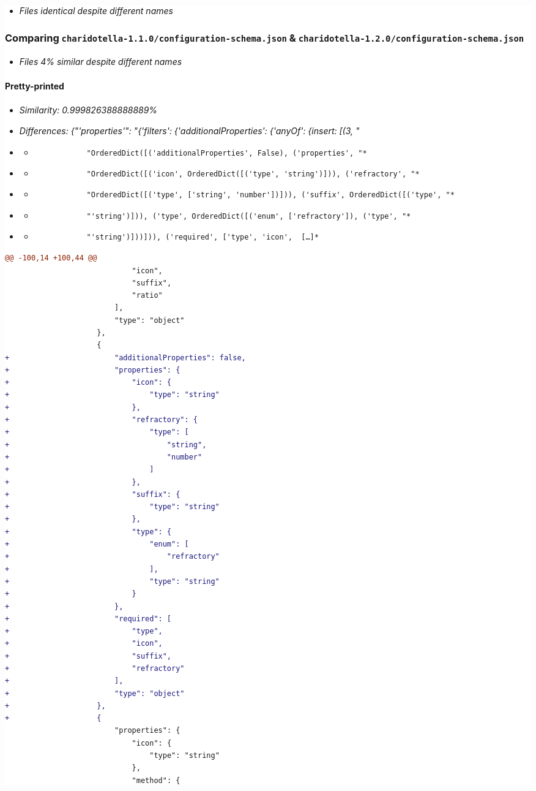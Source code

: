  * *Files identical despite different names*

### Comparing `charidotella-1.1.0/configuration-schema.json` & `charidotella-1.2.0/configuration-schema.json`

 * *Files 4% similar despite different names*

#### Pretty-printed

 * *Similarity: 0.999826388888889%*

 * *Differences: {"'properties'": "{'filters': {'additionalProperties': {'anyOf': {insert: [(3, "*

 * *                 "OrderedDict([('additionalProperties', False), ('properties', "*

 * *                 "OrderedDict([('icon', OrderedDict([('type', 'string')])), ('refractory', "*

 * *                 "OrderedDict([('type', ['string', 'number'])])), ('suffix', OrderedDict([('type', "*

 * *                 "'string')])), ('type', OrderedDict([('enum', ['refractory']), ('type', "*

 * *                 "'string')]))])), ('required', ['type', 'icon',  […]*

```diff
@@ -100,14 +100,44 @@
                             "icon",
                             "suffix",
                             "ratio"
                         ],
                         "type": "object"
                     },
                     {
+                        "additionalProperties": false,
+                        "properties": {
+                            "icon": {
+                                "type": "string"
+                            },
+                            "refractory": {
+                                "type": [
+                                    "string",
+                                    "number"
+                                ]
+                            },
+                            "suffix": {
+                                "type": "string"
+                            },
+                            "type": {
+                                "enum": [
+                                    "refractory"
+                                ],
+                                "type": "string"
+                            }
+                        },
+                        "required": [
+                            "type",
+                            "icon",
+                            "suffix",
+                            "refractory"
+                        ],
+                        "type": "object"
+                    },
+                    {
                         "properties": {
                             "icon": {
                                 "type": "string"
                             },
                             "method": {
```